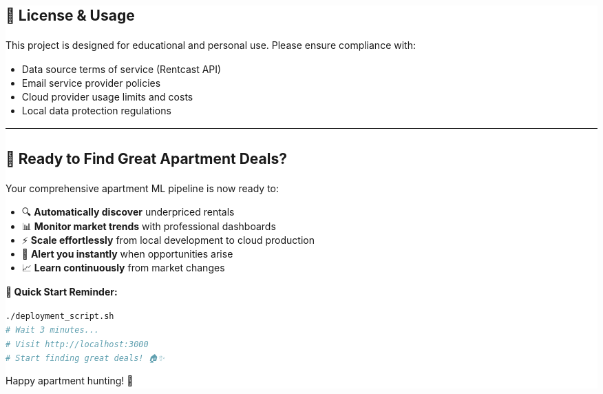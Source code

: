 
## 📄 License & Usage

This project is designed for educational and personal use. Please ensure compliance with:
- Data source terms of service (Rentcast API)
- Email service provider policies
- Cloud provider usage limits and costs
- Local data protection regulations

---

## 🚀 Ready to Find Great Apartment Deals?

Your comprehensive apartment ML pipeline is now ready to:
- 🔍 **Automatically discover** underpriced rentals
- 📊 **Monitor market trends** with professional dashboards  
- ⚡ **Scale effortlessly** from local development to cloud production
- 🎯 **Alert you instantly** when opportunities arise
- 📈 **Learn continuously** from market changes

**🎯 Quick Start Reminder:**
```bash
./deployment_script.sh
# Wait 3 minutes...
# Visit http://localhost:3000
# Start finding great deals! 🏠✨
```

Happy apartment hunting! 🎉